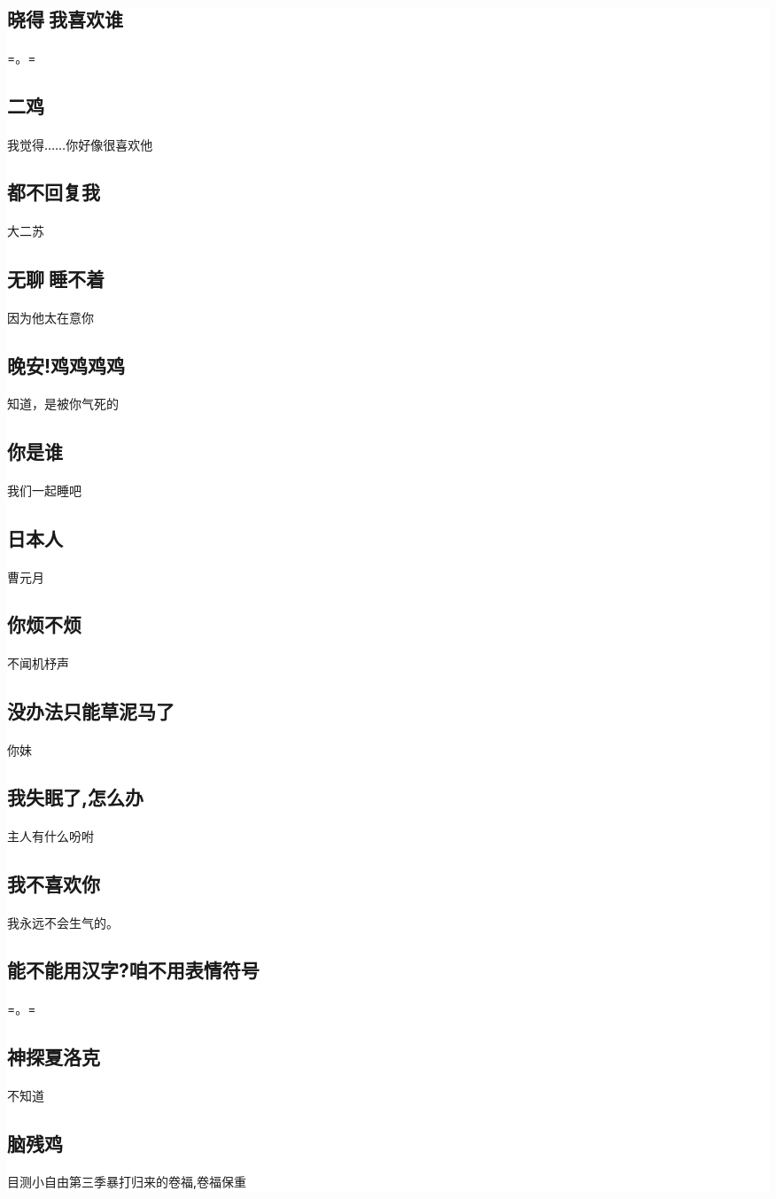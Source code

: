 ## 晓得 我喜欢谁
=。=

## 二鸡
我觉得……你好像很喜欢他

## 都不回复我
大二苏

## 无聊   睡不着
因为他太在意你

## 晚安!鸡鸡鸡鸡
知道，是被你气死的

## 你是谁
我们一起睡吧

## 日本人
曹元月

## 你烦不烦
不闻机杼声

## 没办法只能草泥马了
你妹

## 我失眠了,怎么办
主人有什么吩咐

## 我不喜欢你
我永远不会生气的。

## 能不能用汉字?咱不用表情符号
=。=

## 神探夏洛克
不知道

## 脑残鸡
目测小自由第三季暴打归来的卷福,卷福保重
